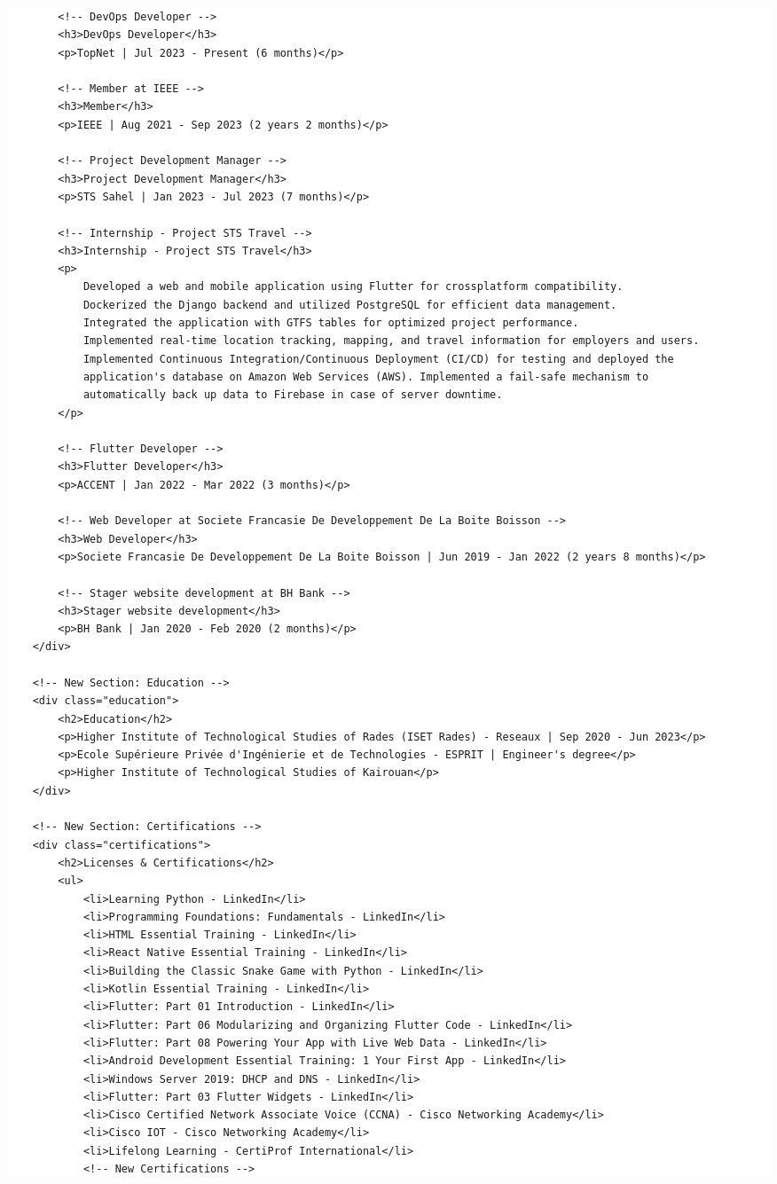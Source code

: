             <!-- DevOps Developer -->
            <h3>DevOps Developer</h3>
            <p>TopNet | Jul 2023 - Present (6 months)</p>

            <!-- Member at IEEE -->
            <h3>Member</h3>
            <p>IEEE | Aug 2021 - Sep 2023 (2 years 2 months)</p>

            <!-- Project Development Manager -->
            <h3>Project Development Manager</h3>
            <p>STS Sahel | Jan 2023 - Jul 2023 (7 months)</p>

            <!-- Internship - Project STS Travel -->
            <h3>Internship - Project STS Travel</h3>
            <p>
                Developed a web and mobile application using Flutter for crossplatform compatibility.
                Dockerized the Django backend and utilized PostgreSQL for efficient data management.
                Integrated the application with GTFS tables for optimized project performance.
                Implemented real-time location tracking, mapping, and travel information for employers and users.
                Implemented Continuous Integration/Continuous Deployment (CI/CD) for testing and deployed the
                application's database on Amazon Web Services (AWS). Implemented a fail-safe mechanism to
                automatically back up data to Firebase in case of server downtime.
            </p>

            <!-- Flutter Developer -->
            <h3>Flutter Developer</h3>
            <p>ACCENT | Jan 2022 - Mar 2022 (3 months)</p>

            <!-- Web Developer at Societe Francasie De Developpement De La Boite Boisson -->
            <h3>Web Developer</h3>
            <p>Societe Francasie De Developpement De La Boite Boisson | Jun 2019 - Jan 2022 (2 years 8 months)</p>

            <!-- Stager website development at BH Bank -->
            <h3>Stager website development</h3>
            <p>BH Bank | Jan 2020 - Feb 2020 (2 months)</p>
        </div>

        <!-- New Section: Education -->
        <div class="education">
            <h2>Education</h2>
            <p>Higher Institute of Technological Studies of Rades (ISET Rades) - Reseaux | Sep 2020 - Jun 2023</p>
            <p>Ecole Supérieure Privée d'Ingénierie et de Technologies - ESPRIT | Engineer's degree</p>
            <p>Higher Institute of Technological Studies of Kairouan</p>
        </div>

        <!-- New Section: Certifications -->
        <div class="certifications">
            <h2>Licenses & Certifications</h2>
            <ul>
                <li>Learning Python - LinkedIn</li>
                <li>Programming Foundations: Fundamentals - LinkedIn</li>
                <li>HTML Essential Training - LinkedIn</li>
                <li>React Native Essential Training - LinkedIn</li>
                <li>Building the Classic Snake Game with Python - LinkedIn</li>
                <li>Kotlin Essential Training - LinkedIn</li>
                <li>Flutter: Part 01 Introduction - LinkedIn</li>
                <li>Flutter: Part 06 Modularizing and Organizing Flutter Code - LinkedIn</li>
                <li>Flutter: Part 08 Powering Your App with Live Web Data - LinkedIn</li>
                <li>Android Development Essential Training: 1 Your First App - LinkedIn</li>
                <li>Windows Server 2019: DHCP and DNS - LinkedIn</li>
                <li>Flutter: Part 03 Flutter Widgets - LinkedIn</li>
                <li>Cisco Certified Network Associate Voice (CCNA) - Cisco Networking Academy</li>
                <li>Cisco IOT - Cisco Networking Academy</li>
                <li>Lifelong Learning - CertiProf International</li>
                <!-- New Certifications -->